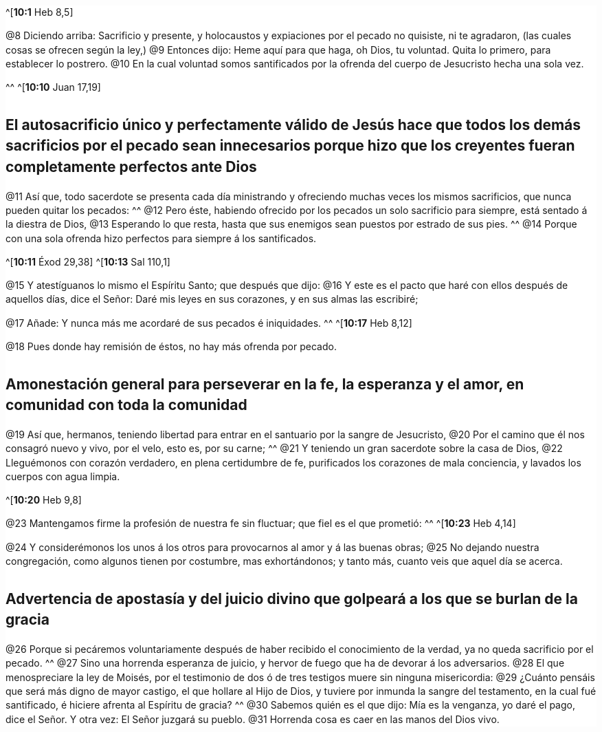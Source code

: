 ^[**10:1** Heb 8,5]

@8 Diciendo arriba: Sacrificio y presente, y holocaustos y expiaciones por el pecado no quisiste, ni te agradaron, (las cuales cosas se ofrecen según la ley,) @9 Entonces dijo: Heme aquí para que haga, oh Dios, tu voluntad. Quita lo primero, para establecer lo postrero. @10 En la cual voluntad somos santificados por la ofrenda del cuerpo de Jesucristo hecha una sola vez. 

^^ 
^[**10:10** Juan 17,19]

## El autosacrificio único y perfectamente válido de Jesús hace que todos los demás sacrificios por el pecado sean innecesarios porque hizo que los creyentes fueran completamente perfectos ante Dios
@11 Así que, todo sacerdote se presenta cada día ministrando y ofreciendo muchas veces los mismos sacrificios, que nunca pueden quitar los pecados: ^^ @12 Pero éste, habiendo ofrecido por los pecados un solo sacrificio para siempre, está sentado á la diestra de Dios, @13 Esperando lo que resta, hasta que sus enemigos sean puestos por estrado de sus pies. ^^ @14 Porque con una sola ofrenda hizo perfectos para siempre á los santificados. 

^[**10:11** Éxod 29,38] ^[**10:13** Sal 110,1]

@15 Y atestíguanos lo mismo el Espíritu Santo; que después que dijo: @16 Y este es el pacto que haré con ellos después de aquellos días, dice el Señor: Daré mis leyes en sus corazones, y en sus almas las escribiré; 

@17 Añade: Y nunca más me acordaré de sus pecados é iniquidades. 
^^ 
^[**10:17** Heb 8,12]

@18 Pues donde hay remisión de éstos, no hay más ofrenda por pecado. 


## Amonestación general para perseverar en la fe, la esperanza y el amor, en comunidad con toda la comunidad
@19 Así que, hermanos, teniendo libertad para entrar en el santuario por la sangre de Jesucristo, @20 Por el camino que él nos consagró nuevo y vivo, por el velo, esto es, por su carne; ^^ @21 Y teniendo un gran sacerdote sobre la casa de Dios, @22 Lleguémonos con corazón verdadero, en plena certidumbre de fe, purificados los corazones de mala conciencia, y lavados los cuerpos con agua limpia. 

^[**10:20** Heb 9,8]

@23 Mantengamos firme la profesión de nuestra fe sin fluctuar; que fiel es el que prometió: 
^^ 
^[**10:23** Heb 4,14]

@24 Y considerémonos los unos á los otros para provocarnos al amor y á las buenas obras; @25 No dejando nuestra congregación, como algunos tienen por costumbre, mas exhortándonos; y tanto más, cuanto veis que aquel día se acerca. 


## Advertencia de apostasía y del juicio divino que golpeará a los que se burlan de la gracia
@26 Porque si pecáremos voluntariamente después de haber recibido el conocimiento de la verdad, ya no queda sacrificio por el pecado. ^^ @27 Sino una horrenda esperanza de juicio, y hervor de fuego que ha de devorar á los adversarios. @28 El que menospreciare la ley de Moisés, por el testimonio de dos ó de tres testigos muere sin ninguna misericordia: @29 ¿Cuánto pensáis que será más digno de mayor castigo, el que hollare al Hijo de Dios, y tuviere por inmunda la sangre del testamento, en la cual fué santificado, é hiciere afrenta al Espíritu de gracia? ^^ @30 Sabemos quién es el que dijo: Mía es la venganza, yo daré el pago, dice el Señor. Y otra vez: El Señor juzgará su pueblo. @31 Horrenda cosa es caer en las manos del Dios vivo. 

